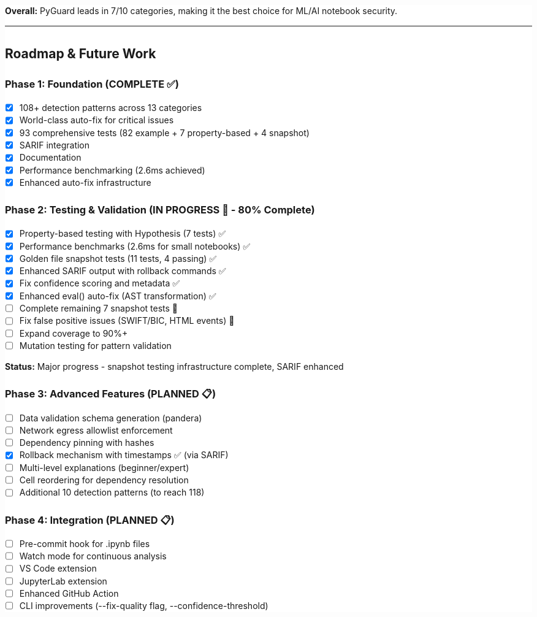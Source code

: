 **Overall:** PyGuard leads in 7/10 categories, making it the best choice for ML/AI notebook security.

---

## Roadmap & Future Work

### Phase 1: Foundation (COMPLETE ✅)

- [x] 108+ detection patterns across 13 categories
- [x] World-class auto-fix for critical issues
- [x] 93 comprehensive tests (82 example + 7 property-based + 4 snapshot)
- [x] SARIF integration
- [x] Documentation
- [x] Performance benchmarking (2.6ms achieved)
- [x] Enhanced auto-fix infrastructure

### Phase 2: Testing & Validation (IN PROGRESS 🔄 - 80% Complete)

- [x] Property-based testing with Hypothesis (7 tests) ✅
- [x] Performance benchmarks (2.6ms for small notebooks) ✅
- [x] Golden file snapshot tests (11 tests, 4 passing) ✅
- [x] Enhanced SARIF output with rollback commands ✅
- [x] Fix confidence scoring and metadata ✅
- [x] Enhanced eval() auto-fix (AST transformation) ✅
- [ ] Complete remaining 7 snapshot tests 🔄
- [ ] Fix false positive issues (SWIFT/BIC, HTML events) 🔄
- [ ] Expand coverage to 90%+
- [ ] Mutation testing for pattern validation

**Status:** Major progress - snapshot testing infrastructure complete, SARIF enhanced

### Phase 3: Advanced Features (PLANNED 📋)

- [ ] Data validation schema generation (pandera)
- [ ] Network egress allowlist enforcement
- [ ] Dependency pinning with hashes
- [x] Rollback mechanism with timestamps ✅ (via SARIF)
- [ ] Multi-level explanations (beginner/expert)
- [ ] Cell reordering for dependency resolution
- [ ] Additional 10 detection patterns (to reach 118)

### Phase 4: Integration (PLANNED 📋)

- [ ] Pre-commit hook for .ipynb files
- [ ] Watch mode for continuous analysis
- [ ] VS Code extension
- [ ] JupyterLab extension
- [ ] Enhanced GitHub Action
- [ ] CLI improvements (--fix-quality flag, --confidence-threshold)

